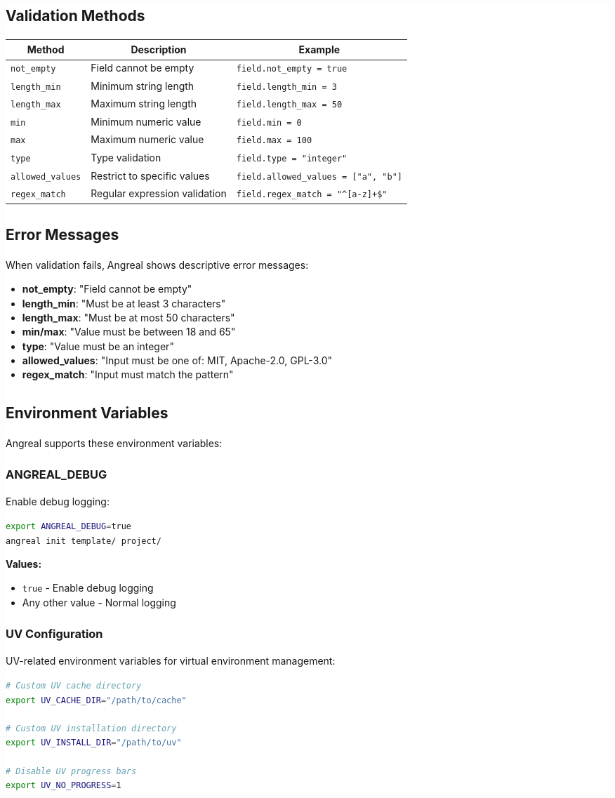 ## Validation Methods

| Method | Description | Example |
|--------|-------------|---------|
| `not_empty` | Field cannot be empty | `field.not_empty = true` |
| `length_min` | Minimum string length | `field.length_min = 3` |
| `length_max` | Maximum string length | `field.length_max = 50` |
| `min` | Minimum numeric value | `field.min = 0` |
| `max` | Maximum numeric value | `field.max = 100` |
| `type` | Type validation | `field.type = "integer"` |
| `allowed_values` | Restrict to specific values | `field.allowed_values = ["a", "b"]` |
| `regex_match` | Regular expression validation | `field.regex_match = "^[a-z]+$"` |

## Error Messages

When validation fails, Angreal shows descriptive error messages:

- **not_empty**: "Field cannot be empty"
- **length_min**: "Must be at least 3 characters"
- **length_max**: "Must be at most 50 characters"
- **min/max**: "Value must be between 18 and 65"
- **type**: "Value must be an integer"
- **allowed_values**: "Input must be one of: MIT, Apache-2.0, GPL-3.0"
- **regex_match**: "Input must match the pattern"

## Environment Variables

Angreal supports these environment variables:

### ANGREAL_DEBUG

Enable debug logging:

```bash
export ANGREAL_DEBUG=true
angreal init template/ project/
```

**Values:**
- `true` - Enable debug logging
- Any other value - Normal logging

### UV Configuration

UV-related environment variables for virtual environment management:

```bash
# Custom UV cache directory
export UV_CACHE_DIR="/path/to/cache"

# Custom UV installation directory
export UV_INSTALL_DIR="/path/to/uv"

# Disable UV progress bars
export UV_NO_PROGRESS=1
```
